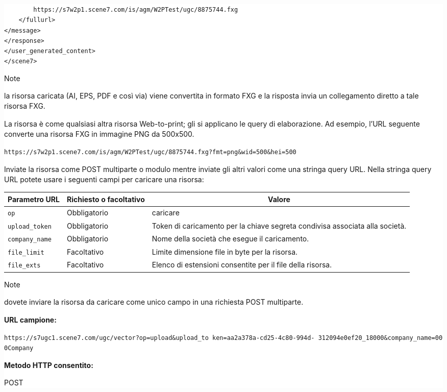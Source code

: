 ```as3
        https://s7w2p1.scene7.com/is/agm/W2PTest/ugc/8875744.fxg 
    </fullurl> 
</message> 
</response> 
</user_generated_content> 
</scene7>
```

>[!NOTE]
>
>la risorsa caricata (AI, EPS, PDF e così via) viene convertita in formato FXG e la risposta invia un collegamento diretto a tale risorsa FXG.

La risorsa è come qualsiasi altra risorsa Web-to-print; gli si applicano le query di elaborazione. Ad esempio, l’URL seguente converte una risorsa FXG in immagine PNG da 500x500.

```as3
https://s7w2p1.scene7.com/is/agm/W2PTest/ugc/8875744.fxg?fmt=png&wid=500&hei=500
```

Inviate la risorsa come POST multiparte o modulo mentre inviate gli altri valori come una stringa query URL. Nella stringa query URL potete usare i seguenti campi per caricare una risorsa:

| Parametro URL | Richiesto o facoltativo | Valore |
|--- |--- |--- |
| `op` | Obbligatorio | caricare |
| `upload_token` | Obbligatorio | Token di caricamento per la chiave segreta condivisa associata alla società. |
| `company_name` | Obbligatorio | Nome della società che esegue il caricamento. |
| `file_limit` | Facoltativo | Limite dimensione file in byte per la risorsa. |
| `file_exts` | Facoltativo | Elenco di estensioni consentite per il file della risorsa. |

>[!NOTE]
>
>dovete inviare la risorsa da caricare come unico campo in una richiesta POST multiparte.

**URL campione:**

`https://s7ugc1.scene7.com/ugc/vector?op=upload&upload_to ken=aa2a378a-cd25-4c80-994d- 312094e0ef20_18000&company_name=000Company`

**Metodo HTTP consentito:**

POST
